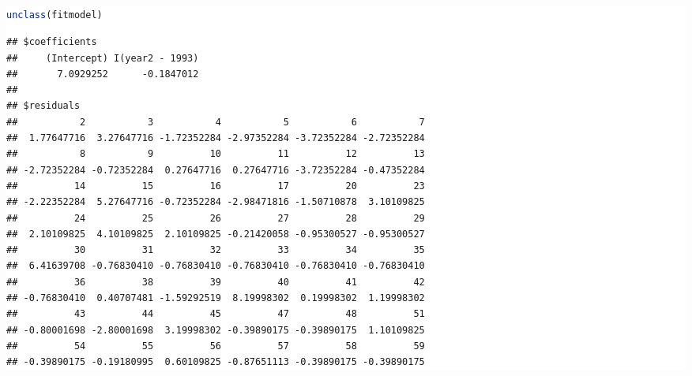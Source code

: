 ``` r
unclass(fitmodel)
```

    ## $coefficients
    ##     (Intercept) I(year2 - 1993) 
    ##       7.0929252      -0.1847012 
    ## 
    ## $residuals
    ##           2           3           4           5           6           7 
    ##  1.77647716  3.27647716 -1.72352284 -2.97352284 -3.72352284 -2.72352284 
    ##           8           9          10          11          12          13 
    ## -2.72352284 -0.72352284  0.27647716  0.27647716 -3.72352284 -0.47352284 
    ##          14          15          16          17          20          23 
    ## -2.22352284  5.27647716 -0.72352284 -2.98471816 -1.50710878  3.10109825 
    ##          24          25          26          27          28          29 
    ##  2.10109825  4.10109825  2.10109825 -0.21420058 -0.95300527 -0.95300527 
    ##          30          31          32          33          34          35 
    ##  6.41639708 -0.76830410 -0.76830410 -0.76830410 -0.76830410 -0.76830410 
    ##          36          38          39          40          41          42 
    ## -0.76830410  0.40707481 -1.59292519  8.19998302  0.19998302  1.19998302 
    ##          43          44          45          47          48          51 
    ## -0.80001698 -2.80001698  3.19998302 -0.39890175 -0.39890175  1.10109825 
    ##          54          55          56          57          58          59 
    ## -0.39890175 -0.19180995  0.60109825 -0.87651113 -0.39890175 -0.39890175 